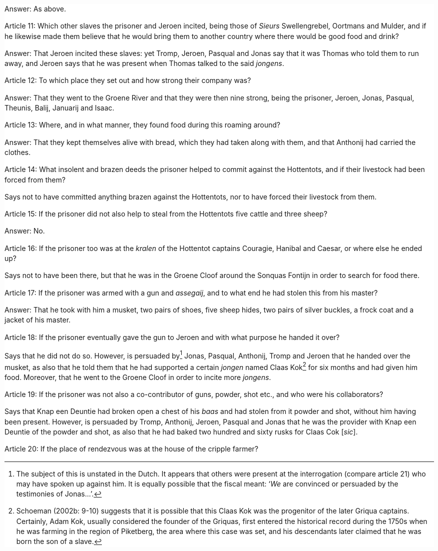 Answer: As above.

Article 11: Which other slaves the prisoner and Jeroen incited, being those of *Sieurs* Swellengrebel, Oortmans and Mulder, and if he likewise made them believe that he would bring them to another country where there would be good food and drink?

Answer: That Jeroen incited these slaves: yet Tromp, Jeroen, Pasqual and Jonas say that it was Thomas who told them to run away, and Jeroen says that he was present when Thomas talked to the said *jongens*.

Article 12: To which place they set out and how strong their company was?

Answer: That they went to the Groene River and that they were then nine strong, being the prisoner, Jeroen, Jonas, Pasqual, Theunis, Balij, Januarij and Isaac.

Article 13: Where, and in what manner, they found food during this roaming around?

Answer: That they kept themselves alive with bread, which they had taken along with them, and that Anthonij had carried the clothes.

Article 14: What insolent and brazen deeds the prisoner helped to commit against the Hottentots, and if their livestock had been forced from them?

Says not to have committed anything brazen against the Hottentots, nor to have forced their livestock from them.

Article 15: If the prisoner did not also help to steal from the Hottentots five cattle and three sheep?

Answer: No.

Article 16: If the prisoner too was at the *kralen* of the Hottentot captains Couragie, Hanibal and Caesar, or where else he ended up?

Says not to have been there, but that he was in the Groene Cloof around the Sonquas Fontijn in order to search for food there.

Article 17: If the prisoner was armed with a gun and *assegaij*, and to what end he had stolen this from his master?

Answer: That he took with him a musket, two pairs of shoes, five sheep hides, two pairs of silver buckles, a frock coat and a jacket of his master.

Article 18: If the prisoner eventually gave the gun to Jeroen and with what purpose he handed it over?

Says that he did not do so. However, is persuaded by[^1] Jonas, Pasqual, Anthonij, Tromp and Jeroen that he handed over the musket, as also that he told them that he had supported a certain *jongen* named Claas Kok[^2] for six months and had given him food. Moreover, that he went to the Groene Cloof in order to incite more *jongens*.

Article 19: If the prisoner was not also a co-contributor of guns, powder, shot etc., and who were his collaborators?

Says that Knap een Deuntie had broken open a chest of his *baas* and had stolen from it powder and shot, without him having been present. However, is persuaded by Tromp, Anthonij, Jeroen, Pasqual and Jonas that he was the provider with Knap een Deuntie of the powder and shot, as also that he had baked two hundred and sixty rusks for Claas Cok \[*sic*\].

Article 20: If the place of rendezvous was at the house of the cripple farmer?


[^1]: The subject of this is unstated in the Dutch. It appears that others were present at the interrogation (compare article 21) who may have spoken up against him. It is equally possible that the fiscal meant: ‘*We* are convinced or persuaded by the testimonies of Jonas...’.
[^2]: Schoeman (2002b: 9-10) suggests that it is possible that this Claas Kok was the progenitor of the later Griqua captains. Certainly, Adam Kok, usually considered the founder of the Griquas, first entered the historical record during the 1750s when he was farming in the region of Piketberg, the area where this case was set, and his descendants later claimed that he was born the son of a slave.
[^3]: This is probably the *Ricinus communis*, known as the *kasterolieboom*, and in the eighteenth century often simply called *olieboom*, and of which both the oil and leaves were used as medicines (Thunberg 1986: xl-xli, 56 and Scholtz 1972: 148).